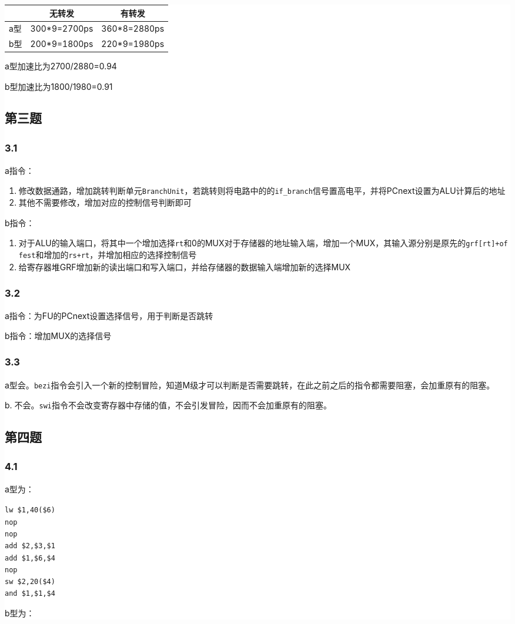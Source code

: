 |      | 无转发       | 有转发       |
| ---- | ------------ | ------------ |
| a型  | 300*9=2700ps | 360*8=2880ps |
| b型  | 200*9=1800ps | 220*9=1980ps |

a型加速比为2700/2880=0.94

b型加速比为1800/1980=0.91

## 第三题

### 3.1

a指令：

1. 修改数据通路，增加跳转判断单元`BranchUnit`，若跳转则将电路中的的`if_branch`信号置高电平，并将PCnext设置为ALU计算后的地址
2. 其他不需要修改，增加对应的控制信号判断即可

b指令：

1. 对于ALU的输入端口，将其中一个增加选择`rt`和0的MUX对于存储器的地址输入端，增加一个MUX，其输入源分别是原先的`grf[rt]+offest`和增加的`rs+rt`，并增加相应的选择控制信号
2. 给寄存器堆GRF增加新的读出端口和写入端口，并给存储器的数据输入端增加新的选择MUX

### 3.2

a指令：为FU的PCnext设置选择信号，用于判断是否跳转

b指令：增加MUX的选择信号

### 3.3

a型会。`bezi`指令会引入一个新的控制冒险，知道M级才可以判断是否需要跳转，在此之前之后的指令都需要阻塞，会加重原有的阻塞。

b. 不会。`swi`指令不会改变寄存器中存储的值，不会引发冒险，因而不会加重原有的阻塞。

## 第四题

### 4.1

a型为：

```mipsasm
lw $1,40($6)
nop
nop
add $2,$3,$1
add $1,$6,$4
nop
sw $2,20($4)
and $1,$1,$4
```

b型为：
